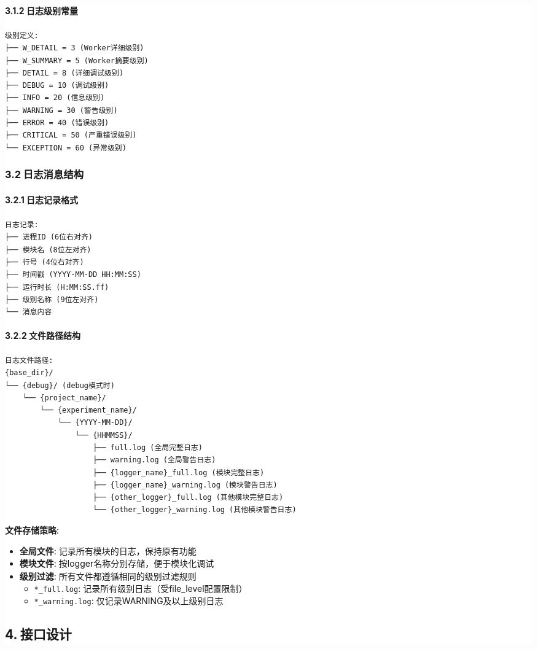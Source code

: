 #### 3.1.2 日志级别常量
```
级别定义:
├── W_DETAIL = 3 (Worker详细级别)
├── W_SUMMARY = 5 (Worker摘要级别)
├── DETAIL = 8 (详细调试级别)
├── DEBUG = 10 (调试级别)
├── INFO = 20 (信息级别)
├── WARNING = 30 (警告级别)
├── ERROR = 40 (错误级别)
├── CRITICAL = 50 (严重错误级别)
└── EXCEPTION = 60 (异常级别)
```

### 3.2 日志消息结构

#### 3.2.1 日志记录格式
```
日志记录:
├── 进程ID (6位右对齐)
├── 模块名 (8位左对齐)
├── 行号 (4位右对齐)
├── 时间戳 (YYYY-MM-DD HH:MM:SS)
├── 运行时长 (H:MM:SS.ff)
├── 级别名称 (9位左对齐)
└── 消息内容
```

#### 3.2.2 文件路径结构
```
日志文件路径:
{base_dir}/
└── {debug}/ (debug模式时)
    └── {project_name}/
        └── {experiment_name}/
            └── {YYYY-MM-DD}/
                └── {HHMMSS}/
                    ├── full.log (全局完整日志)
                    ├── warning.log (全局警告日志)
                    ├── {logger_name}_full.log (模块完整日志)
                    ├── {logger_name}_warning.log (模块警告日志)
                    ├── {other_logger}_full.log (其他模块完整日志)
                    └── {other_logger}_warning.log (其他模块警告日志)
```

**文件存储策略**:
- **全局文件**: 记录所有模块的日志，保持原有功能
- **模块文件**: 按logger名称分别存储，便于模块化调试
- **级别过滤**: 所有文件都遵循相同的级别过滤规则
  - `*_full.log`: 记录所有级别日志（受file_level配置限制）
  - `*_warning.log`: 仅记录WARNING及以上级别日志

## 4. 接口设计
